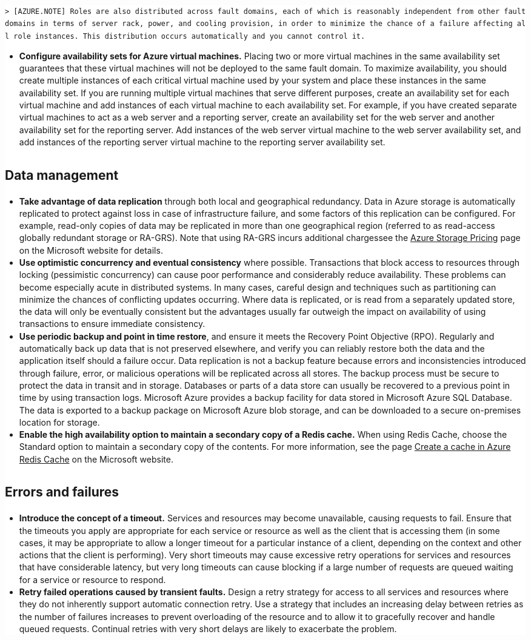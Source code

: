 	> [AZURE.NOTE] Roles are also distributed across fault domains, each of which is reasonably independent from other fault domains in terms of server rack, power, and cooling provision, in order to minimize the chance of a failure affecting all role instances. This distribution occurs automatically and you cannot control it.

- **Configure availability sets for Azure virtual machines.** Placing two or more virtual machines in the same availability set guarantees that these virtual machines will not be deployed to the same fault domain. To maximize availability, you should create multiple instances of each critical virtual machine used by your system and place these instances in the same availability set. If you are running multiple virtual machines that serve different purposes, create an availability set for each virtual machine and add instances of each virtual machine to each availability set. For example, if you have created separate virtual machines to act as a web server and a reporting server, create an availability set for the web server and another availability set for the reporting server. Add instances of the web server virtual machine to the web server availability set, and add instances of the reporting server virtual machine to the reporting server availability set.
## Data management
- **Take advantage of data replication** through both local and geographical redundancy. Data in Azure storage is automatically replicated to protect against loss in case of infrastructure failure, and some factors of this replication can be configured. For example, read-only copies of data may be replicated in more than one geographical region (referred to as read-access globally redundant storage or RA-GRS). Note that using RA-GRS incurs additional chargessee the [Azure Storage Pricing]( http://azure.microsoft.com/pricing/details/storage/) page on the Microsoft website for details.
- **Use optimistic concurrency and eventual consistency** where possible. Transactions that block access to resources through locking (pessimistic concurrency) can cause poor performance and considerably reduce availability. These problems can become especially acute in distributed systems. In many cases, careful design and techniques such as partitioning can minimize the chances of conflicting updates occurring. Where data is replicated, or is read from a separately updated store, the data will only be eventually consistent but the advantages usually far outweigh the impact on availability of using transactions to ensure immediate consistency.
- **Use periodic backup and point in time restore**, and ensure it meets the Recovery Point Objective (RPO). Regularly and automatically back up data that is not preserved elsewhere, and verify you can reliably restore both the data and the application itself should a failure occur. Data replication is not a backup feature because errors and inconsistencies introduced through failure, error, or malicious operations will be replicated across all stores. The backup process must be secure to protect the data in transit and in storage. Databases or parts of a data store can usually be recovered to a previous point in time by using transaction logs. Microsoft Azure provides a backup facility for data stored in Microsoft Azure SQL Database. The data is exported to a backup package on Microsoft Azure blob storage, and can be downloaded to a secure on-premises location for storage.
- **Enable the high availability option to maintain a secondary copy of a Redis cache.** When using Redis Cache, choose the Standard option to maintain a secondary copy of the contents. For more information, see the page [Create a cache in Azure Redis Cache]( https://msdn.microsoft.com/library/dn690516.aspx) on the Microsoft website.
## Errors and failures

- **Introduce the concept of a timeout.** Services and resources may become unavailable, causing requests to fail. Ensure that the timeouts you apply are appropriate for each service or resource as well as the client that is accessing them (in some cases, it may be appropriate to allow a longer timeout for a particular instance of a client, depending on the context and other actions that the client is performing). Very short timeouts may cause excessive retry operations for services and resources that have considerable latency, but very long timeouts can cause blocking if a large number of requests are queued waiting for a service or resource to respond.
- **Retry failed operations caused by transient faults.** Design a retry strategy for access to all services and resources where they do not inherently support automatic connection retry. Use a strategy that includes an increasing delay between retries as the number of failures increases to prevent overloading of the resource and to allow it to gracefully recover and handle queued requests. Continual retries with very short delays are likely to exacerbate the problem.